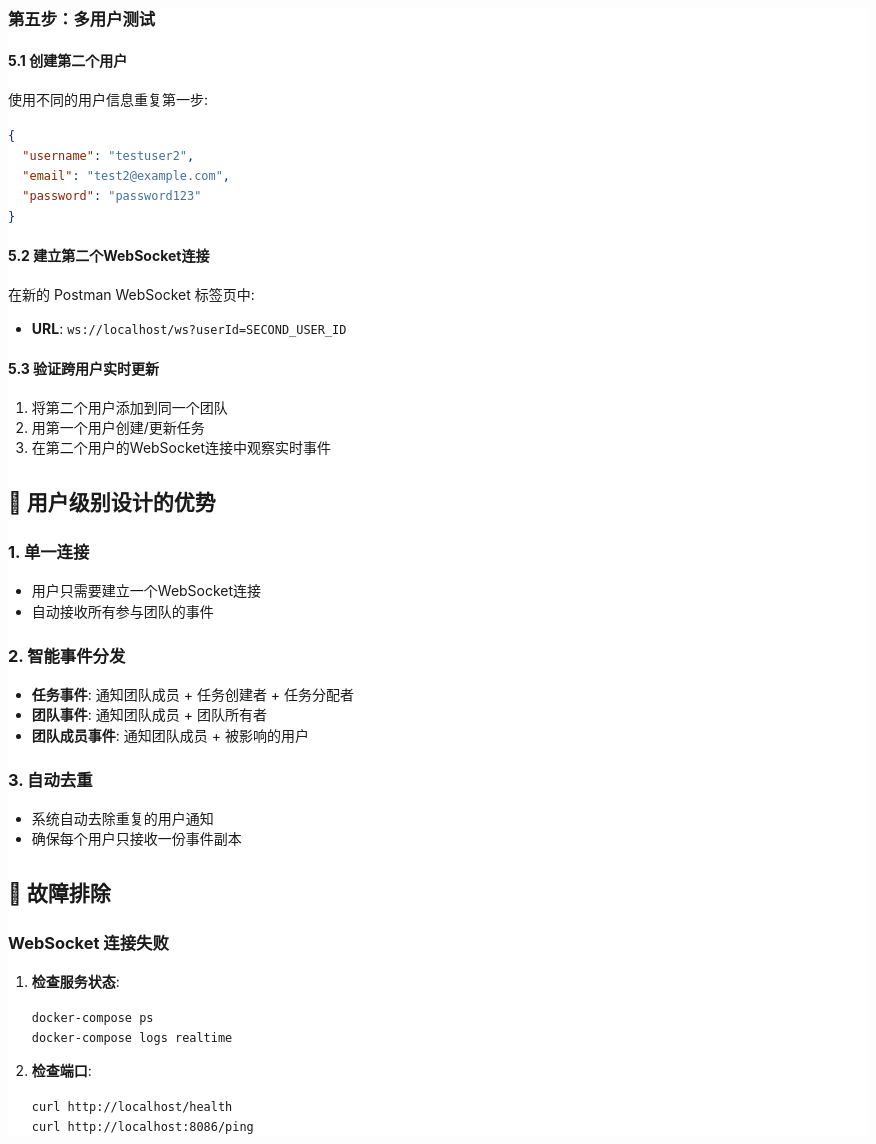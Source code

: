 ### 第五步：多用户测试

#### 5.1 创建第二个用户

使用不同的用户信息重复第一步:
```json
{
  "username": "testuser2",
  "email": "test2@example.com", 
  "password": "password123"
}
```

#### 5.2 建立第二个WebSocket连接

在新的 Postman WebSocket 标签页中:
- **URL**: `ws://localhost/ws?userId=SECOND_USER_ID`

#### 5.3 验证跨用户实时更新

1. 将第二个用户添加到同一个团队
2. 用第一个用户创建/更新任务
3. 在第二个用户的WebSocket连接中观察实时事件

## 🎯 用户级别设计的优势

### 1. 单一连接
- 用户只需要建立一个WebSocket连接
- 自动接收所有参与团队的事件

### 2. 智能事件分发
- **任务事件**: 通知团队成员 + 任务创建者 + 任务分配者
- **团队事件**: 通知团队成员 + 团队所有者  
- **团队成员事件**: 通知团队成员 + 被影响的用户

### 3. 自动去重
- 系统自动去除重复的用户通知
- 确保每个用户只接收一份事件副本

## 🐛 故障排除

### WebSocket 连接失败

1. **检查服务状态**:
   ```bash
   docker-compose ps
   docker-compose logs realtime
   ```

2. **检查端口**:
   ```bash
   curl http://localhost/health
   curl http://localhost:8086/ping
   ```

